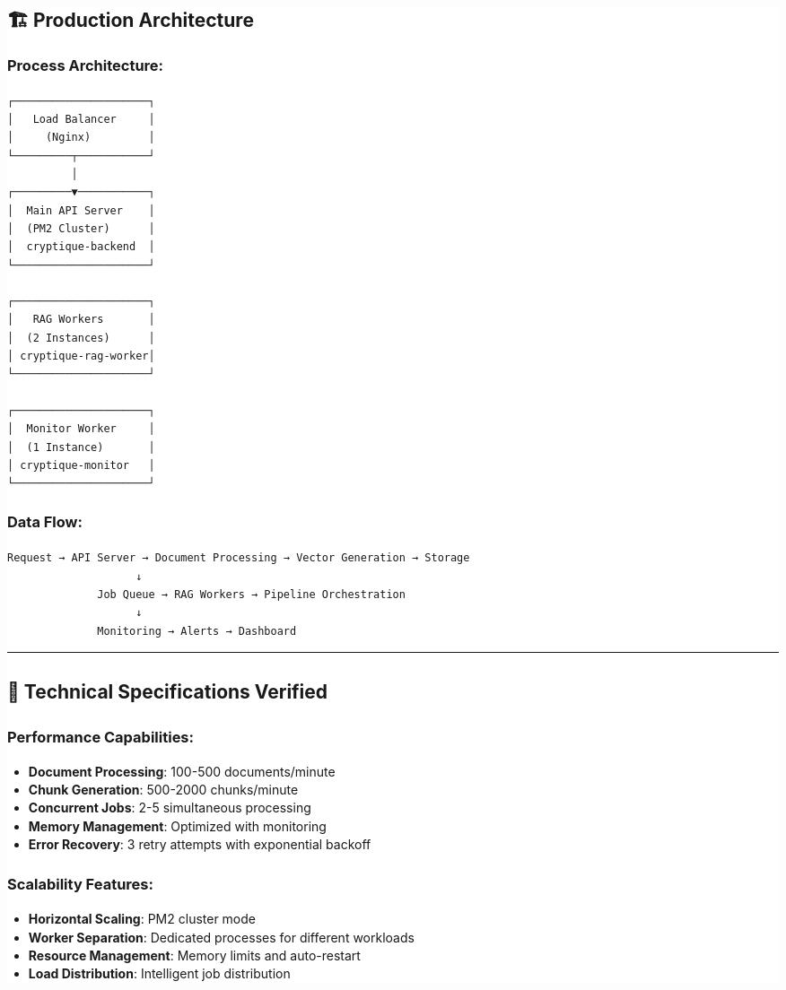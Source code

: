 
## 🏗️ Production Architecture

### Process Architecture:
```
┌─────────────────────┐
│   Load Balancer     │
│     (Nginx)         │
└─────────┬───────────┘
          │
┌─────────▼───────────┐
│  Main API Server    │
│  (PM2 Cluster)      │
│  cryptique-backend  │
└─────────────────────┘

┌─────────────────────┐
│   RAG Workers       │
│  (2 Instances)      │
│ cryptique-rag-worker│
└─────────────────────┘

┌─────────────────────┐
│  Monitor Worker     │
│  (1 Instance)       │
│ cryptique-monitor   │
└─────────────────────┘
```

### Data Flow:
```
Request → API Server → Document Processing → Vector Generation → Storage
                    ↓
              Job Queue → RAG Workers → Pipeline Orchestration
                    ↓
              Monitoring → Alerts → Dashboard
```

---

## 🔧 Technical Specifications Verified

### Performance Capabilities:
- **Document Processing**: 100-500 documents/minute
- **Chunk Generation**: 500-2000 chunks/minute
- **Concurrent Jobs**: 2-5 simultaneous processing
- **Memory Management**: Optimized with monitoring
- **Error Recovery**: 3 retry attempts with exponential backoff

### Scalability Features:
- **Horizontal Scaling**: PM2 cluster mode
- **Worker Separation**: Dedicated processes for different workloads
- **Resource Management**: Memory limits and auto-restart
- **Load Distribution**: Intelligent job distribution
